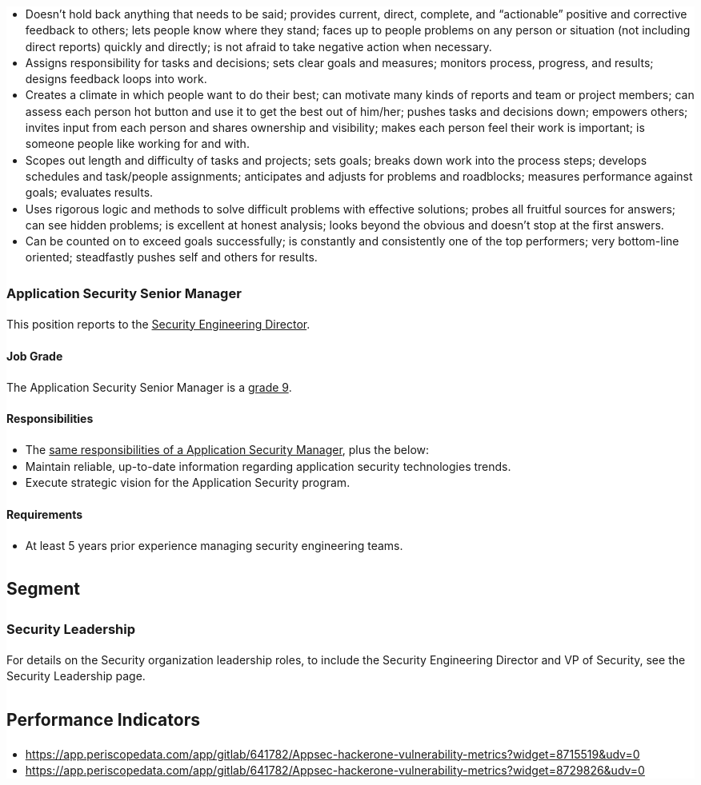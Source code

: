 - Doesn’t hold back anything that needs to be said; provides current, direct, complete, and “actionable” positive and corrective feedback to others; lets people know where they stand; faces up to people problems on any person or situation (not including direct reports) quickly and directly; is not afraid to take negative action when necessary.
- Assigns responsibility for tasks and decisions; sets clear goals and measures; monitors process, progress, and results; designs feedback loops into work.
- Creates a climate in which people want to do their best; can motivate many kinds of reports and team or project members; can assess each person hot button and use it to get the best out of him/her; pushes tasks and decisions down; empowers others; invites input from each person and shares ownership and visibility; makes each person feel their work is important; is someone people like working for and with.
- Scopes out length and difficulty of tasks and projects; sets goals; breaks down work into the process steps; develops schedules and task/people assignments; anticipates and adjusts for problems and roadblocks; measures performance against goals; evaluates results.
- Uses rigorous logic and methods to solve difficult problems with effective solutions; probes all fruitful sources for answers; can see hidden problems; is excellent at honest analysis; looks beyond the obvious and doesn’t stop at the first answers.
- Can be counted on to exceed goals successfully; is constantly and consistently one of the top performers; very bottom-line oriented; steadfastly pushes self and others for results.

### Application Security Senior Manager

This position reports to the [Security Engineering Director](/job-families/security/security-leadership/#director-security-engineering--research).

#### Job Grade

The Application Security Senior Manager is a [grade 9](https://about.gitlab.com/handbook/total-rewards/compensation/compensation-calculator/#gitlab-job-grades).

#### Responsibilities

- The [same responsibilities of a Application Security Manager](#responsibilities-1), plus the below:
- Maintain reliable, up-to-date information regarding application security technologies trends.
- Execute strategic vision for the Application Security program.

#### Requirements

- At least 5 years prior experience managing security engineering teams.

## Segment

### Security Leadership

For details on the Security organization leadership roles, to include the Security Engineering Director and VP of Security, see the Security Leadership page.

## Performance Indicators

- <https://app.periscopedata.com/app/gitlab/641782/Appsec-hackerone-vulnerability-metrics?widget=8715519&udv=0>
- <https://app.periscopedata.com/app/gitlab/641782/Appsec-hackerone-vulnerability-metrics?widget=8729826&udv=0>
